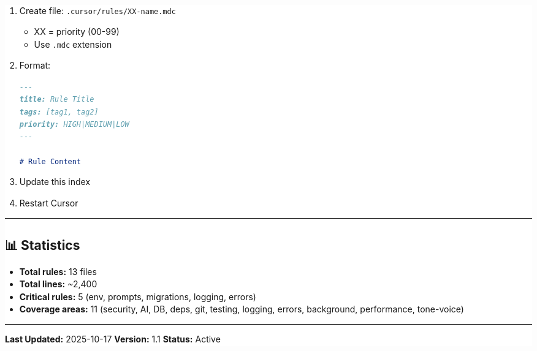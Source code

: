 1. Create file: `.cursor/rules/XX-name.mdc`
   - XX = priority (00-99)
   - Use `.mdc` extension

2. Format:
   ```markdown
   ---
   title: Rule Title
   tags: [tag1, tag2]
   priority: HIGH|MEDIUM|LOW
   ---

   # Rule Content
   ```

3. Update this index

4. Restart Cursor

---

## 📊 Statistics

- **Total rules:** 13 files
- **Total lines:** ~2,400
- **Critical rules:** 5 (env, prompts, migrations, logging, errors)
- **Coverage areas:** 11 (security, AI, DB, deps, git, testing, logging, errors, background, performance, tone-voice)

---

**Last Updated:** 2025-10-17
**Version:** 1.1
**Status:** Active
